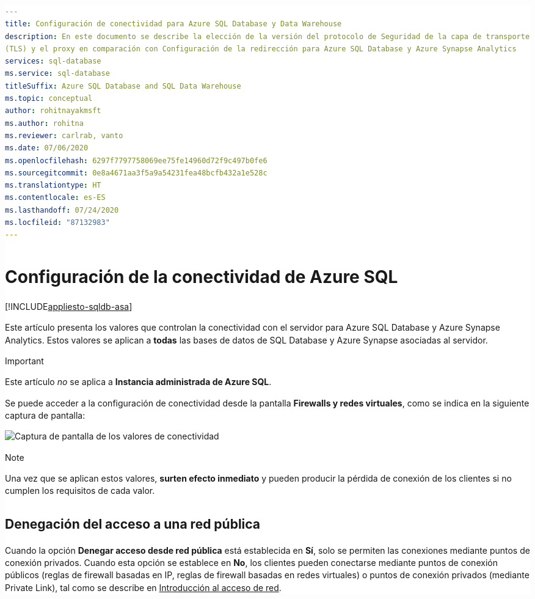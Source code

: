 ```yaml
---
title: Configuración de conectividad para Azure SQL Database y Data Warehouse
description: En este documento se describe la elección de la versión del protocolo de Seguridad de la capa de transporte (TLS) y el proxy en comparación con Configuración de la redirección para Azure SQL Database y Azure Synapse Analytics
services: sql-database
ms.service: sql-database
titleSuffix: Azure SQL Database and SQL Data Warehouse
ms.topic: conceptual
author: rohitnayakmsft
ms.author: rohitna
ms.reviewer: carlrab, vanto
ms.date: 07/06/2020
ms.openlocfilehash: 6297f7797758069ee75fe14960d72f9c497b0fe6
ms.sourcegitcommit: 0e8a4671aa3f5a9a54231fea48bcfb432a1e528c
ms.translationtype: HT
ms.contentlocale: es-ES
ms.lasthandoff: 07/24/2020
ms.locfileid: "87132983"
---
```

# <a name="azure-sql-connectivity-settings"></a>Configuración de la conectividad de Azure SQL
[!INCLUDE[appliesto-sqldb-asa](../includes/appliesto-sqldb-asa.md)]

Este artículo presenta los valores que controlan la conectividad con el servidor para Azure SQL Database y Azure Synapse Analytics. Estos valores se aplican a **todas** las bases de datos de SQL Database y Azure Synapse asociadas al servidor.

> [!IMPORTANT]
> Este artículo *no* se aplica a **Instancia administrada de Azure SQL**.

Se puede acceder a la configuración de conectividad desde la pantalla **Firewalls y redes virtuales**, como se indica en la siguiente captura de pantalla:

 ![Captura de pantalla de los valores de conectividad][1]

> [!NOTE]
> Una vez que se aplican estos valores, **surten efecto inmediato** y pueden producir la pérdida de conexión de los clientes si no cumplen los requisitos de cada valor.

## <a name="deny-public-network-access"></a>Denegación del acceso a una red pública

Cuando la opción **Denegar acceso desde red pública** está establecida en **Sí**, solo se permiten las conexiones mediante puntos de conexión privados. Cuando esta opción se establece en **No**, los clientes pueden conectarse mediante puntos de conexión públicos (reglas de firewall basadas en IP, reglas de firewall basadas en redes virtuales) o puntos de conexión privados (mediante Private Link), tal como se describe en [Introducción al acceso de red](network-access-controls-overview.md). 


[1]: media/single-database-create-quickstart/manage-connectivity-settings.png
[2]: media/single-database-create-quickstart/manage-connectivity-flowchart.png